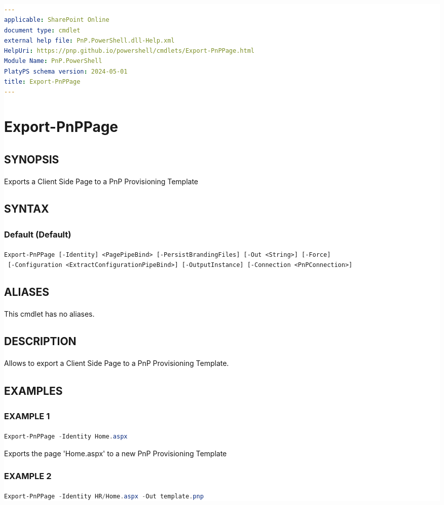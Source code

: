 ```yaml
---
applicable: SharePoint Online
document type: cmdlet
external help file: PnP.PowerShell.dll-Help.xml
HelpUri: https://pnp.github.io/powershell/cmdlets/Export-PnPPage.html
Module Name: PnP.PowerShell
PlatyPS schema version: 2024-05-01
title: Export-PnPPage
---
```


# Export-PnPPage

## SYNOPSIS

Exports a Client Side Page to a PnP Provisioning Template

## SYNTAX

### Default (Default)

```
Export-PnPPage [-Identity] <PagePipeBind> [-PersistBrandingFiles] [-Out <String>] [-Force]
 [-Configuration <ExtractConfigurationPipeBind>] [-OutputInstance] [-Connection <PnPConnection>]
```

## ALIASES

This cmdlet has no aliases.

## DESCRIPTION

Allows to export a Client Side Page to a PnP Provisioning Template.

## EXAMPLES

### EXAMPLE 1

```powershell
Export-PnPPage -Identity Home.aspx
```

Exports the page 'Home.aspx' to a new PnP Provisioning Template

### EXAMPLE 2

```powershell
Export-PnPPage -Identity HR/Home.aspx -Out template.pnp
```

